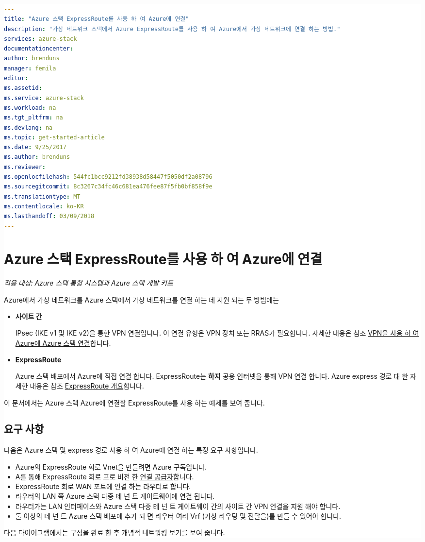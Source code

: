 ```yaml
---
title: "Azure 스택 ExpressRoute를 사용 하 여 Azure에 연결"
description: "가상 네트워크 스택에서 Azure ExpressRoute를 사용 하 여 Azure에서 가상 네트워크에 연결 하는 방법."
services: azure-stack
documentationcenter: 
author: brenduns
manager: femila
editor: 
ms.assetid: 
ms.service: azure-stack
ms.workload: na
ms.tgt_pltfrm: na
ms.devlang: na
ms.topic: get-started-article
ms.date: 9/25/2017
ms.author: brenduns
ms.reviewer: 
ms.openlocfilehash: 544fc1bcc9212fd38938d58447f5050df2a08796
ms.sourcegitcommit: 8c3267c34fc46c681ea476fee87f5fb0bf858f9e
ms.translationtype: MT
ms.contentlocale: ko-KR
ms.lasthandoff: 03/09/2018
---
```

# <a name="connect-azure-stack-to-azure-using-expressroute"></a>Azure 스택 ExpressRoute를 사용 하 여 Azure에 연결

*적용 대상: Azure 스택 통합 시스템과 Azure 스택 개발 키트*

Azure에서 가상 네트워크를 Azure 스택에서 가상 네트워크를 연결 하는 데 지원 되는 두 방법에는
   * **사이트 간**

     IPsec (IKE v1 및 IKE v2)을 통한 VPN 연결입니다. 이 연결 유형은 VPN 장치 또는 RRAS가 필요합니다. 자세한 내용은 참조 [VPN을 사용 하 여 Azure에 Azure 스택 연결](azure-stack-connect-vpn.md)합니다.
   * **ExpressRoute**

     Azure 스택 배포에서 Azure에 직접 연결 합니다. ExpressRoute는 **하지** 공용 인터넷을 통해 VPN 연결 합니다. Azure express 경로 대 한 자세한 내용은 참조 [ExpressRoute 개요](../expressroute/expressroute-introduction.md)합니다.

이 문서에서는 Azure 스택 Azure에 연결할 ExpressRoute를 사용 하는 예제를 보여 줍니다.
## <a name="requirements"></a>요구 사항
다음은 Azure 스택 및 express 경로 사용 하 여 Azure에 연결 하는 특정 요구 사항입니다.
* Azure의 ExpressRoute 회로 Vnet을 만들려면 Azure 구독입니다.
* A를 통해 ExpressRoute 회로 프로 비전 한 [연결 공급자](../expressroute/expressroute-locations.md)합니다.
* ExpressRoute 회로 WAN 포트에 연결 하는 라우터로 합니다.
* 라우터의 LAN 쪽 Azure 스택 다중 테 넌 트 게이트웨이에 연결 됩니다.
* 라우터가는 LAN 인터페이스와 Azure 스택 다중 테 넌 트 게이트웨이 간의 사이트 간 VPN 연결을 지원 해야 합니다.
* 둘 이상의 테 넌 트 Azure 스택 배포에 추가 되 면 라우터 여러 Vrf (가상 라우팅 및 전달을)를 만들 수 있어야 합니다.

다음 다이어그램에서는 구성을 완료 한 후 개념적 네트워킹 보기를 보여 줍니다.
